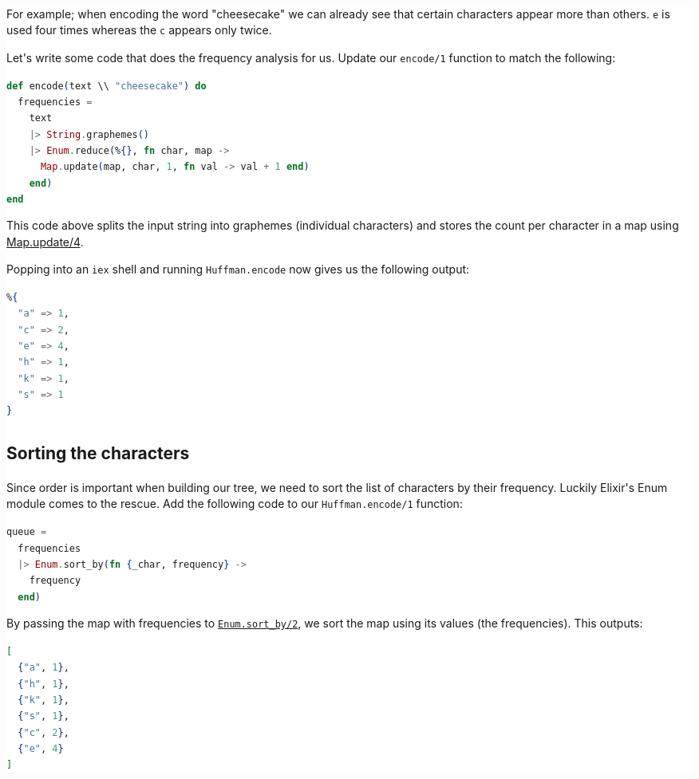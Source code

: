 For example; when encoding the word "cheesecake" we can already see that certain characters appear more than others. `e` is used four times whereas the `c` appears only twice. 

Let's write some code that does the frequency analysis for us. Update our `encode/1` function to match the following:

```elixir
def encode(text \\ "cheesecake") do
  frequencies =
    text
    |> String.graphemes()
    |> Enum.reduce(%{}, fn char, map ->
      Map.update(map, char, 1, fn val -> val + 1 end)
    end)
end
```

This code above splits the input string into graphemes (individual characters) and stores the count per character in a map using [Map.update/4](https://hexdocs.pm/elixir/Map.html#update/4).

Popping into an `iex` shell and running `Huffman.encode` now gives us the following output:
```elixir
%{
  "a" => 1,
  "c" => 2,
  "e" => 4,
  "h" => 1,
  "k" => 1,
  "s" => 1
}
```

## Sorting the characters
Since order is important when building our tree, we need to sort the list of characters by their frequency. Luckily Elixir's Enum module comes to the rescue. Add the following code to our `Huffman.encode/1` function:

```elixir
queue = 
  frequencies
  |> Enum.sort_by(fn {_char, frequency} -> 
    frequency 
  end)
```
By passing the map with frequencies to [`Enum.sort_by/2`](https://hexdocs.pm/elixir/Enum.html#sort_by/3), we sort the map using its values (the frequencies). This outputs:

```elixir
[
  {"a", 1}, 
  {"h", 1}, 
  {"k", 1}, 
  {"s", 1}, 
  {"c", 2}, 
  {"e", 4}
]
```
